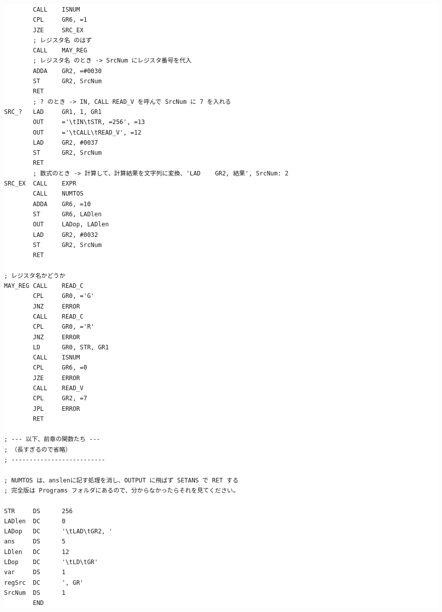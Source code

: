 ```CASL
        CALL    ISNUM
        CPL     GR6, =1
        JZE     SRC_EX
        ; レジスタ名 のはず
        CALL    MAY_REG
        ; レジスタ名 のとき -> SrcNum にレジスタ番号を代入
        ADDA    GR2, =#0030
        ST      GR2, SrcNum
        RET
        ; ? のとき -> IN, CALL READ_V を呼んで SrcNum に 7 を入れる
SRC_?   LAD     GR1, 1, GR1
        OUT     ='\tIN\tSTR, =256', =13
        OUT     ='\tCALL\tREAD_V', =12
        LAD     GR2, #0037
        ST      GR2, SrcNum
        RET
        ; 数式のとき -> 計算して、計算結果を文字列に変換、'LAD    GR2, 結果', SrcNum: 2
SRC_EX  CALL    EXPR
        CALL    NUMTOS
        ADDA    GR6, =10
        ST      GR6, LADlen
        OUT     LADop, LADlen
        LAD     GR2, #0032
        ST      GR2, SrcNum
        RET

; レジスタ名かどうか
MAY_REG CALL    READ_C
        CPL     GR0, ='G'
        JNZ     ERROR
        CALL    READ_C
        CPL     GR0, ='R'
        JNZ     ERROR
        LD      GR0, STR, GR1
        CALL    ISNUM
        CPL     GR6, =0
        JZE     ERROR
        CALL    READ_V
        CPL     GR2, =7
        JPL     ERROR
        RET

; --- 以下、前章の関数たち ---
; （長すぎるので省略）
; --------------------------

; NUMTOS は、anslenに記す処理を消し、OUTPUT に飛ばず SETANS で RET する
; 完全版は Programs フォルダにあるので、分からなかったらそれを見てください。

STR     DS      256
LADlen  DC      0
LADop   DC      '\tLAD\tGR2, '
ans     DS      5
LDlen   DC      12
LDop    DC      '\tLD\tGR'
var     DS      1
regSrc  DC      ', GR'
SrcNum  DS      1
        END
```
